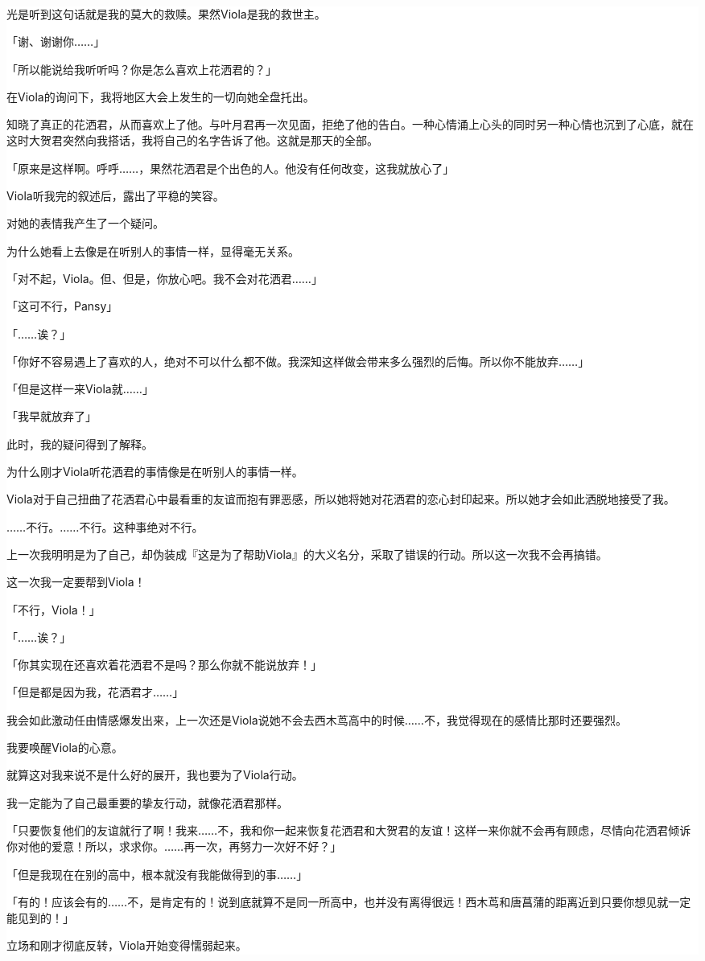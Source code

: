 光是听到这句话就是我的莫大的救赎。果然Viola是我的救世主。

「谢、谢谢你……」

「所以能说给我听听吗？你是怎么喜欢上花洒君的？」

在Viola的询问下，我将地区大会上发生的一切向她全盘托出。

知晓了真正的花洒君，从而喜欢上了他。与叶月君再一次见面，拒绝了他的告白。一种心情涌上心头的同时另一种心情也沉到了心底，就在这时大贺君突然向我搭话，我将自己的名字告诉了他。这就是那天的全部。

「原来是这样啊。呼呼……，果然花洒君是个出色的人。他没有任何改变，这我就放心了」

Viola听我完的叙述后，露出了平稳的笑容。

对她的表情我产生了一个疑问。

为什么她看上去像是在听别人的事情一样，显得毫无关系。

「对不起，Viola。但、但是，你放心吧。我不会对花洒君……」

「这可不行，Pansy」

「……诶？」

「你好不容易遇上了喜欢的人，绝对不可以什么都不做。我深知这样做会带来多么强烈的后悔。所以你不能放弃……」

「但是这样一来Viola就……」

「我早就放弃了」

此时，我的疑问得到了解释。

为什么刚才Viola听花洒君的事情像是在听别人的事情一样。

Viola对于自己扭曲了花洒君心中最看重的友谊而抱有罪恶感，所以她将她对花洒君的恋心封印起来。所以她才会如此洒脱地接受了我。

……不行。……不行。这种事绝对不行。

上一次我明明是为了自己，却伪装成『这是为了帮助Viola』的大义名分，采取了错误的行动。所以这一次我不会再搞错。

这一次我一定要帮到Viola！

「不行，Viola！」

「……诶？」

「你其实现在还喜欢着花洒君不是吗？那么你就不能说放弃！」

「但是都是因为我，花洒君才……」

我会如此激动任由情感爆发出来，上一次还是Viola说她不会去西木茑高中的时候……不，我觉得现在的感情比那时还要强烈。

我要唤醒Viola的心意。

就算这对我来说不是什么好的展开，我也要为了Viola行动。

我一定能为了自己最重要的挚友行动，就像花洒君那样。

「只要恢复他们的友谊就行了啊！我来……不，我和你一起来恢复花洒君和大贺君的友谊！这样一来你就不会再有顾虑，尽情向花洒君倾诉你对他的爱意！所以，求求你。……再一次，再努力一次好不好？」

「但是我现在在别的高中，根本就没有我能做得到的事……」

「有的！应该会有的……不，是肯定有的！说到底就算不是同一所高中，也并没有离得很远！西木茑和唐菖蒲的距离近到只要你想见就一定能见到的！」

立场和刚才彻底反转，Viola开始变得懦弱起来。
